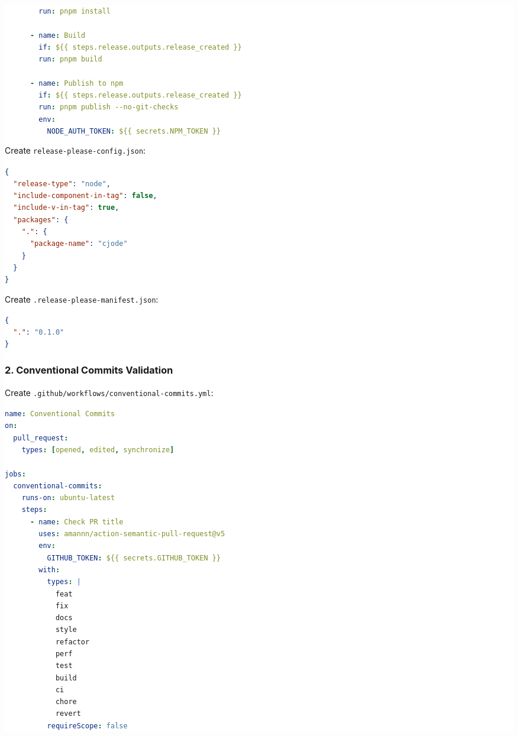 ```yaml
        run: pnpm install
      
      - name: Build
        if: ${{ steps.release.outputs.release_created }}
        run: pnpm build
      
      - name: Publish to npm
        if: ${{ steps.release.outputs.release_created }}
        run: pnpm publish --no-git-checks
        env:
          NODE_AUTH_TOKEN: ${{ secrets.NPM_TOKEN }}
```

Create `release-please-config.json`:
```json
{
  "release-type": "node",
  "include-component-in-tag": false,
  "include-v-in-tag": true,
  "packages": {
    ".": {
      "package-name": "cjode"
    }
  }
}
```

Create `.release-please-manifest.json`:
```json
{
  ".": "0.1.0"
}
```

### 2. Conventional Commits Validation

Create `.github/workflows/conventional-commits.yml`:
```yaml
name: Conventional Commits
on:
  pull_request:
    types: [opened, edited, synchronize]

jobs:
  conventional-commits:
    runs-on: ubuntu-latest
    steps:
      - name: Check PR title
        uses: amannn/action-semantic-pull-request@v5
        env:
          GITHUB_TOKEN: ${{ secrets.GITHUB_TOKEN }}
        with:
          types: |
            feat
            fix
            docs
            style
            refactor
            perf
            test
            build
            ci
            chore
            revert
          requireScope: false
```